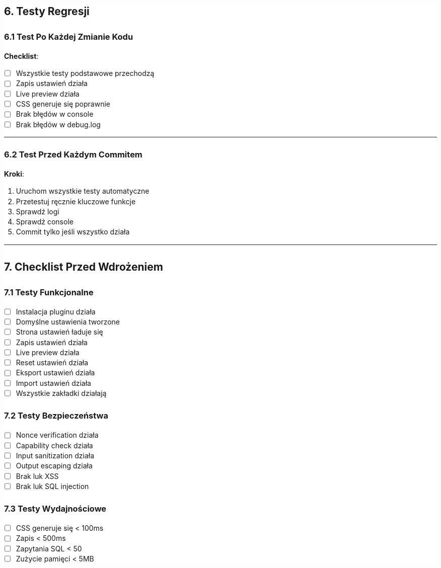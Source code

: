 
## 6. Testy Regresji

### 6.1 Test Po Każdej Zmianie Kodu

**Checklist**:
- [ ] Wszystkie testy podstawowe przechodzą
- [ ] Zapis ustawień działa
- [ ] Live preview działa
- [ ] CSS generuje się poprawnie
- [ ] Brak błędów w console
- [ ] Brak błędów w debug.log

---

### 6.2 Test Przed Każdym Commitem

**Kroki**:
1. Uruchom wszystkie testy automatyczne
2. Przetestuj ręcznie kluczowe funkcje
3. Sprawdź logi
4. Sprawdź console
5. Commit tylko jeśli wszystko działa

---

## 7. Checklist Przed Wdrożeniem

### 7.1 Testy Funkcjonalne
- [ ] Instalacja pluginu działa
- [ ] Domyślne ustawienia tworzone
- [ ] Strona ustawień ładuje się
- [ ] Zapis ustawień działa
- [ ] Live preview działa
- [ ] Reset ustawień działa
- [ ] Eksport ustawień działa
- [ ] Import ustawień działa
- [ ] Wszystkie zakładki działają

### 7.2 Testy Bezpieczeństwa
- [ ] Nonce verification działa
- [ ] Capability check działa
- [ ] Input sanitization działa
- [ ] Output escaping działa
- [ ] Brak luk XSS
- [ ] Brak luk SQL injection

### 7.3 Testy Wydajnościowe
- [ ] CSS generuje się < 100ms
- [ ] Zapis < 500ms
- [ ] Zapytania SQL < 50
- [ ] Zużycie pamięci < 5MB
